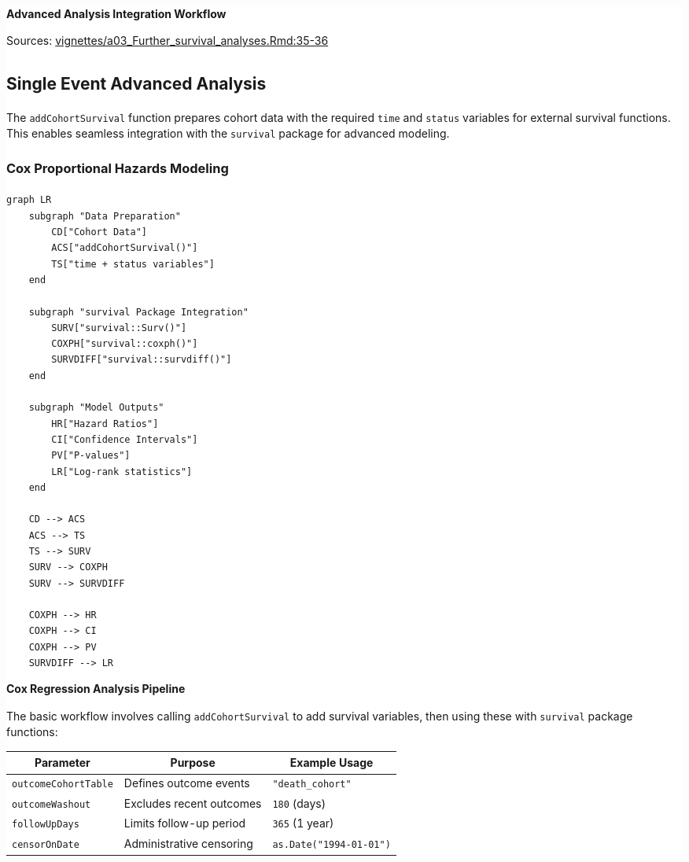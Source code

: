 **Advanced Analysis Integration Workflow**

Sources: [vignettes/a03_Further_survival_analyses.Rmd:35-36]()

## Single Event Advanced Analysis

The `addCohortSurvival` function prepares cohort data with the required `time` and `status` variables for external survival functions. This enables seamless integration with the `survival` package for advanced modeling.

### Cox Proportional Hazards Modeling

```mermaid
graph LR
    subgraph "Data Preparation"
        CD["Cohort Data"]
        ACS["addCohortSurvival()"]
        TS["time + status variables"]
    end
    
    subgraph "survival Package Integration"
        SURV["survival::Surv()"]
        COXPH["survival::coxph()"]
        SURVDIFF["survival::survdiff()"]
    end
    
    subgraph "Model Outputs"
        HR["Hazard Ratios"]
        CI["Confidence Intervals"]
        PV["P-values"]
        LR["Log-rank statistics"]
    end
    
    CD --> ACS
    ACS --> TS
    TS --> SURV
    SURV --> COXPH
    SURV --> SURVDIFF
    
    COXPH --> HR
    COXPH --> CI
    COXPH --> PV
    SURVDIFF --> LR
```

**Cox Regression Analysis Pipeline**

The basic workflow involves calling `addCohortSurvival` to add survival variables, then using these with `survival` package functions:

| Parameter | Purpose | Example Usage |
|-----------|---------|---------------|
| `outcomeCohortTable` | Defines outcome events | `"death_cohort"` |
| `outcomeWashout` | Excludes recent outcomes | `180` (days) |
| `followUpDays` | Limits follow-up period | `365` (1 year) |
| `censorOnDate` | Administrative censoring | `as.Date("1994-01-01")` |
